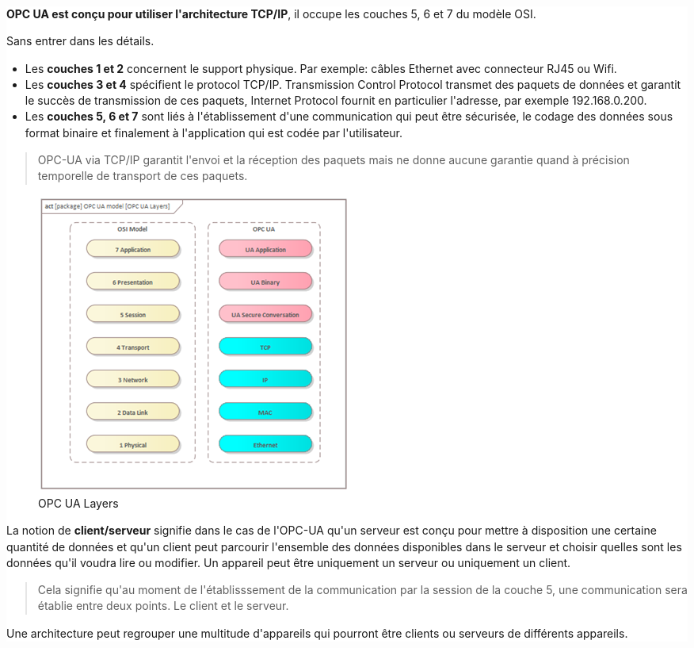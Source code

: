 **OPC UA est conçu pour utiliser l'architecture TCP/IP**, il occupe les couches 5, 6 et 7 du modèle OSI.

Sans entrer dans les détails.
-   Les **couches 1 et 2** concernent le support physique. Par exemple: câbles Ethernet avec connecteur RJ45 ou Wifi.
-   Les **couches 3 et 4** spécifient le protocol TCP/IP. Transmission Control Protocol transmet des paquets de données et garantit le succès de transmission de ces paquets, Internet Protocol fournit en particulier l'adresse, par exemple 192.168.0.200.
-   Les **couches 5, 6 et 7** sont liés à l'établissement d'une communication qui peut être sécurisée, le codage des données sous format binaire et finalement à l'application qui est codée par l'utilisateur.

> OPC-UA via TCP/IP garantit l'envoi et la réception des paquets mais ne donne aucune garantie quand à précision temporelle de transport de ces paquets.

<figure>
    <img src="./img/OPC_UA_Layers.png"
         alt="Lost image: OPC_UA_Layers">
    <figcaption>OPC UA Layers</figcaption>
</figure> 

La notion de **client/serveur** signifie dans le cas de l'OPC-UA qu'un serveur est conçu pour mettre à disposition une certaine quantité de données et qu'un client peut parcourir l'ensemble des données disponibles dans le serveur et choisir quelles sont les données qu'il voudra lire ou modifier. Un appareil peut être uniquement un serveur ou uniquement un client.

> Cela signifie qu'au moment de l'établisssement de la communication par la session de la couche 5, une communication sera établie entre deux points. Le client et le serveur.

Une architecture peut regrouper une multitude d'appareils qui pourront être clients ou serveurs de différents appareils.

<figure>
